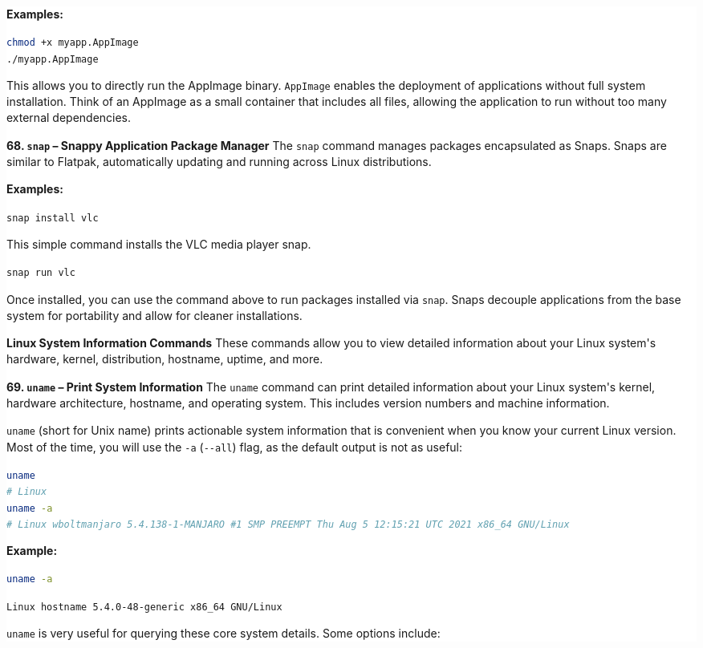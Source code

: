 **Examples:**

```bash
chmod +x myapp.AppImage
./myapp.AppImage
```

This allows you to directly run the AppImage binary. `AppImage` enables the deployment of applications without full system installation. Think of an AppImage as a small container that includes all files, allowing the application to run without too many external dependencies.

**68. `snap` – Snappy Application Package Manager**
The `snap` command manages packages encapsulated as Snaps. Snaps are similar to Flatpak, automatically updating and running across Linux distributions.

**Examples:**

```bash
snap install vlc
```

This simple command installs the VLC media player snap.

```bash
snap run vlc
```

Once installed, you can use the command above to run packages installed via `snap`. Snaps decouple applications from the base system for portability and allow for cleaner installations.

**Linux System Information Commands**
These commands allow you to view detailed information about your Linux system's hardware, kernel, distribution, hostname, uptime, and more.

**69. `uname` – Print System Information**
The `uname` command can print detailed information about your Linux system's kernel, hardware architecture, hostname, and operating system. This includes version numbers and machine information.

`uname` (short for Unix name) prints actionable system information that is convenient when you know your current Linux version. Most of the time, you will use the `-a` (`--all`) flag, as the default output is not as useful:

```bash
uname
# Linux
uname -a
# Linux wboltmanjaro 5.4.138-1-MANJARO #1 SMP PREEMPT Thu Aug 5 12:15:21 UTC 2021 x86_64 GNU/Linux
```

**Example:**

```bash
uname -a
```

```
Linux hostname 5.4.0-48-generic x86_64 GNU/Linux
```

`uname` is very useful for querying these core system details. Some options include:
